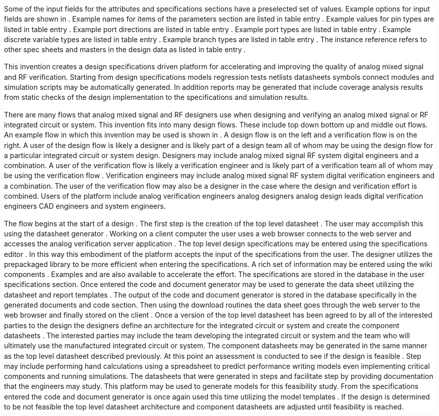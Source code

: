 Some of the input fields for the attributes and specifications sections have a preselected set of values. Example options for input fields are shown in . Example names for items of the parameters section are listed in table entry . Example values for pin types are listed in table entry . Example port directions are listed in table entry . Example port types are listed in table entry . Example discrete variable types are listed in table entry . Example branch types are listed in table entry . The instance reference refers to other spec sheets and masters in the design data as listed in table entry .

This invention creates a design specifications driven platform for accelerating and improving the quality of analog mixed signal and RF verification. Starting from design specifications models regression tests netlists datasheets symbols connect modules and simulation scripts may be automatically generated. In addition reports may be generated that include coverage analysis results from static checks of the design implementation to the specifications and simulation results.

There are many flows that analog mixed signal and RF designers use when designing and verifying an analog mixed signal or RF integrated circuit or system. This invention fits into many design flows. These include top down bottom up and middle out flows. An example flow in which this invention may be used is shown in . A design flow is on the left and a verification flow is on the right. A user of the design flow is likely a designer and is likely part of a design team all of whom may be using the design flow for a particular integrated circuit or system design. Designers may include analog mixed signal RF system digital engineers and a combination. A user of the verification flow is likely a verification engineer and is likely part of a verification team all of whom may be using the verification flow . Verification engineers may include analog mixed signal RF system digital verification engineers and a combination. The user of the verification flow may also be a designer in the case where the design and verification effort is combined. Users of the platform include analog verification engineers analog designers analog design leads digital verification engineers CAD engineers and system engineers.

The flow begins at the start of a design . The first step is the creation of the top level datasheet . The user may accomplish this using the datasheet generator . Working on a client computer the user uses a web browser connects to the web server and accesses the analog verification server application . The top level design specifications may be entered using the specifications editor . In this way this embodiment of the platform accepts the input of the specifications from the user. The designer utilizes the prepackaged library to be more efficient when entering the specifications. A rich set of information may be entered using the wiki components . Examples and are also available to accelerate the effort. The specifications are stored in the database in the user specifications section. Once entered the code and document generator may be used to generate the data sheet utilizing the datasheet and report templates . The output of the code and document generator is stored in the database specifically in the generated documents and code section. Then using the download routines the data sheet goes through the web server to the web browser and finally stored on the client . Once a version of the top level datasheet has been agreed to by all of the interested parties to the design the designers define an architecture for the integrated circuit or system and create the component datasheets . The interested parties may include the team developing the integrated circuit or system and the team who will ultimately use the manufactured integrated circuit or system. The component datasheets may be generated in the same manner as the top level datasheet described previously. At this point an assessment is conducted to see if the design is feasible . Step may include performing hand calculations using a spreadsheet to predict performance writing models even implementing critical components and running simulations. The datasheets that were generated in steps and facilitate step by providing documentation that the engineers may study. This platform may be used to generate models for this feasibility study. From the specifications entered the code and document generator is once again used this time utilizing the model templates . If the design is determined to be not feasible the top level datasheet architecture and component datasheets are adjusted until feasibility is reached.
